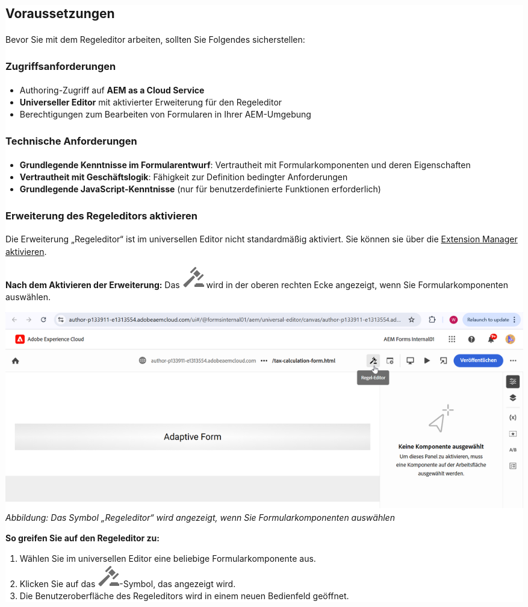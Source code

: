 ## Voraussetzungen

Bevor Sie mit dem Regeleditor arbeiten, sollten Sie Folgendes sicherstellen:

### **Zugriffsanforderungen**

- Authoring-Zugriff auf **AEM as a Cloud Service**
- **Universeller Editor** mit aktivierter Erweiterung für den Regeleditor
- Berechtigungen zum Bearbeiten von Formularen in Ihrer AEM-Umgebung

### **Technische Anforderungen**

- **Grundlegende Kenntnisse im Formularentwurf**: Vertrautheit mit Formularkomponenten und deren Eigenschaften
- **Vertrautheit mit Geschäftslogik**: Fähigkeit zur Definition bedingter Anforderungen
- **Grundlegende JavaScript-Kenntnisse** (nur für benutzerdefinierte Funktionen erforderlich)

### **Erweiterung des Regeleditors aktivieren**

Die Erweiterung „Regeleditor“ ist im universellen Editor nicht standardmäßig aktiviert. Sie können sie über die [Extension Manager aktivieren](/help/implementing/developing/extending/extension-manager.md).

**Nach dem Aktivieren der Erweiterung:**
Das ![edit-rules](/help/forms/assets/edit-rules-icon.svg) wird in der oberen rechten Ecke angezeigt, wenn Sie Formularkomponenten auswählen.

![Regeleditor für den universellen Editor](/help/edge/docs/forms/assets/universal-editor-rule-editor.png)
*Abbildung: Das Symbol „Regeleditor“ wird angezeigt, wenn Sie Formularkomponenten auswählen*

**So greifen Sie auf den Regeleditor zu:**

1. Wählen Sie im universellen Editor eine beliebige Formularkomponente aus.
2. Klicken Sie auf das ![edit-rules](/help/forms/assets/edit-rules-icon.svg)-Symbol, das angezeigt wird.
3. Die Benutzeroberfläche des Regeleditors wird in einem neuen Bedienfeld geöffnet.
